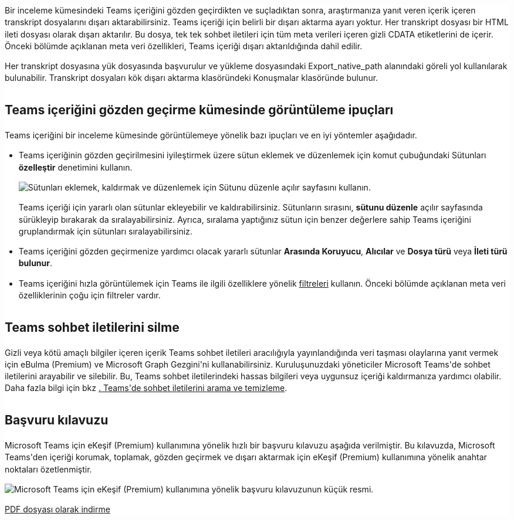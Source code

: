 Bir inceleme kümesindeki Teams içeriğini gözden geçirdikten ve suçladıktan sonra, araştırmanıza yanıt veren içerik içeren transkript dosyalarını dışarı aktarabilirsiniz. Teams içeriği için belirli bir dışarı aktarma ayarı yoktur. Her transkript dosyası bir HTML ileti dosyası olarak dışarı aktarılır. Bu dosya, tek tek sohbet iletileri için tüm meta verileri içeren gizli CDATA etiketlerini de içerir. Önceki bölümde açıklanan meta veri özellikleri, Teams içeriği dışarı aktarıldığında dahil edilir.  

Her transkript dosyasına yük dosyasında başvurulur ve yükleme dosyasındaki Export_native_path alanındaki göreli yol kullanılarak bulunabilir. Transkript dosyaları kök dışarı aktarma klasöründeki Konuşmalar klasöründe bulunur.

## <a name="tips-for-viewing-teams-content-in-a-review-set"></a>Teams içeriğini gözden geçirme kümesinde görüntüleme ipuçları

Teams içeriğini bir inceleme kümesinde görüntülemeye yönelik bazı ipuçları ve en iyi yöntemler aşağıdadır.

- Teams içeriğinin gözden geçirilmesini iyileştirmek üzere sütun eklemek ve düzenlemek için komut çubuğundaki Sütunları **özelleştir** denetimini kullanın.

  ![Sütunları eklemek, kaldırmak ve düzenlemek için Sütunu düzenle açılır sayfasını kullanın.](..\media\EditReviewSetColumns.png)

   Teams içeriği için yararlı olan sütunlar ekleyebilir ve kaldırabilirsiniz. Sütunların sırasını, **sütunu düzenle** açılır sayfasında sürükleyip bırakarak da sıralayabilirsiniz. Ayrıca, sıralama yaptığınız sütun için benzer değerlere sahip Teams içeriğini gruplandırmak için sütunları sıralayabilirsiniz.

- Teams içeriğini gözden geçirmenize yardımcı olacak yararlı sütunlar **Arasında Koruyucu**, **Alıcılar** ve **Dosya türü** veya **İleti türü bulunur**.

- Teams içeriğini hızla görüntülemek için Teams ile ilgili özelliklere yönelik [filtreleri](review-set-search.md) kullanın. Önceki bölümde açıklanan meta veri özelliklerinin çoğu için filtreler vardır.

## <a name="deleting-teams-chat-messages"></a>Teams sohbet iletilerini silme

Gizli veya kötü amaçlı bilgiler içeren içerik Teams sohbet iletileri aracılığıyla yayınlandığında veri taşması olaylarına yanıt vermek için eBulma (Premium) ve Microsoft Graph Gezgini'ni kullanabilirsiniz. Kuruluşunuzdaki yöneticiler Microsoft Teams'de sohbet iletilerini arayabilir ve silebilir. Bu, Teams sohbet iletilerindeki hassas bilgileri veya uygunsuz içeriği kaldırmanıza yardımcı olabilir. Daha fazla bilgi için bkz [. Teams'de sohbet iletilerini arama ve temizleme](search-and-delete-Teams-chat-messages.md).

## <a name="reference-guide"></a>Başvuru kılavuzu

Microsoft Teams için eKeşif (Premium) kullanımına yönelik hızlı bir başvuru kılavuzu aşağıda verilmiştir. Bu kılavuzda, Microsoft Teams'den içeriği korumak, toplamak, gözden geçirmek ve dışarı aktarmak için eKeşif (Premium) kullanımına yönelik anahtar noktaları özetlenmiştir.

![Microsoft Teams için eKeşif (Premium) kullanımına yönelik başvuru kılavuzunun küçük resmi.](../media/AeDTeamsReferenceGuide-thumbnail.png)

[PDF dosyası olarak indirme](https://download.microsoft.com/download/9/e/4/9e4eec6f-c476-452f-b414-4bd4b5c39dca/AeDTeamsReferenceGuide.pdf)
